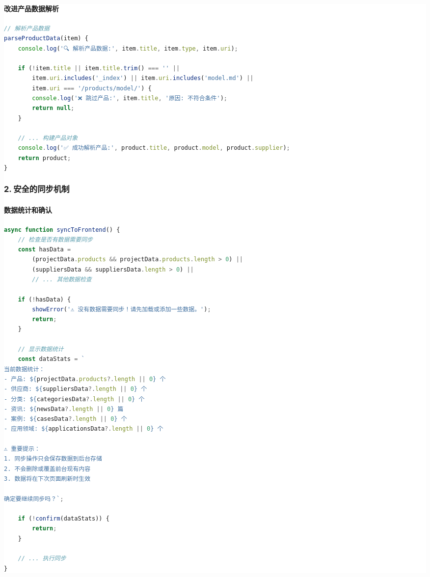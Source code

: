 #### 改进产品数据解析
```javascript
// 解析产品数据
parseProductData(item) {
    console.log('🔍 解析产品数据:', item.title, item.type, item.uri);
    
    if (!item.title || item.title.trim() === '' || 
        item.uri.includes('_index') || item.uri.includes('model.md') ||
        item.uri === '/products/model/') {
        console.log('❌ 跳过产品:', item.title, '原因: 不符合条件');
        return null;
    }

    // ... 构建产品对象
    console.log('✅ 成功解析产品:', product.title, product.model, product.supplier);
    return product;
}
```

### 2. **安全的同步机制**

#### 数据统计和确认
```javascript
async function syncToFrontend() {
    // 检查是否有数据需要同步
    const hasData = 
        (projectData.products && projectData.products.length > 0) ||
        (suppliersData && suppliersData.length > 0) ||
        // ... 其他数据检查

    if (!hasData) {
        showError('⚠️ 没有数据需要同步！请先加载或添加一些数据。');
        return;
    }

    // 显示数据统计
    const dataStats = `
当前数据统计：
- 产品: ${projectData.products?.length || 0} 个
- 供应商: ${suppliersData?.length || 0} 个  
- 分类: ${categoriesData?.length || 0} 个
- 资讯: ${newsData?.length || 0} 篇
- 案例: ${casesData?.length || 0} 个
- 应用领域: ${applicationsData?.length || 0} 个

⚠️ 重要提示：
1. 同步操作只会保存数据到后台存储
2. 不会删除或覆盖前台现有内容
3. 数据将在下次页面刷新时生效

确定要继续同步吗？`;

    if (!confirm(dataStats)) {
        return;
    }
    
    // ... 执行同步
}
```
